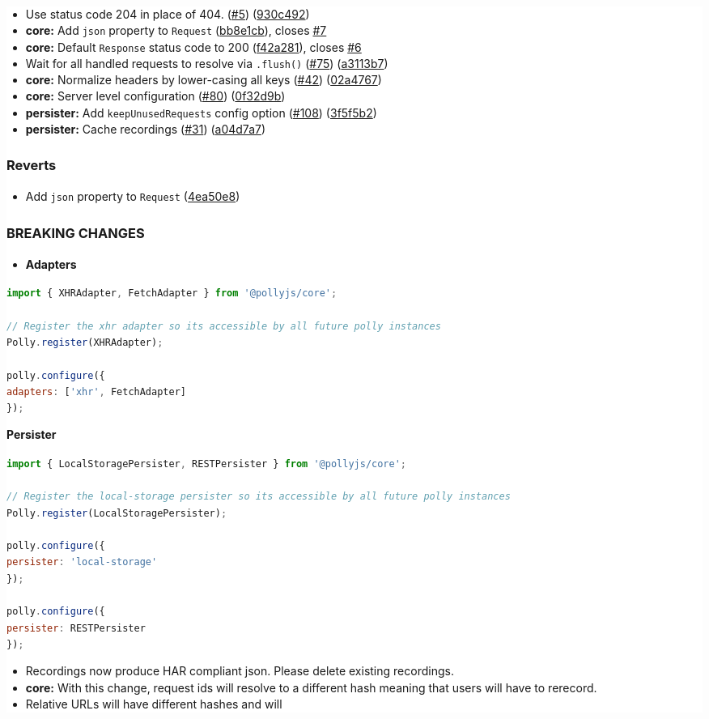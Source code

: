 * Use status code 204 in place of 404. ([#5](https://github.com/netflix/pollyjs/tree/master/packages/[@pollyjs](https://github.com/pollyjs)/core/issues/5)) ([930c492](https://github.com/netflix/pollyjs/tree/master/packages/@pollyjs/core/commit/930c492))
* **core:** Add `json` property to `Request` ([bb8e1cb](https://github.com/netflix/pollyjs/tree/master/packages/@pollyjs/core/commit/bb8e1cb)), closes [#7](https://github.com/netflix/pollyjs/tree/master/packages/@pollyjs/core/issues/7)
* **core:** Default `Response` status code to 200 ([f42a281](https://github.com/netflix/pollyjs/tree/master/packages/@pollyjs/core/commit/f42a281)), closes [#6](https://github.com/netflix/pollyjs/tree/master/packages/@pollyjs/core/issues/6)
* Wait for all handled requests to resolve via `.flush()` ([#75](https://github.com/netflix/pollyjs/tree/master/packages/[@pollyjs](https://github.com/pollyjs)/core/issues/75)) ([a3113b7](https://github.com/netflix/pollyjs/tree/master/packages/@pollyjs/core/commit/a3113b7))
* **core:** Normalize headers by lower-casing all keys ([#42](https://github.com/netflix/pollyjs/tree/master/packages/[@pollyjs](https://github.com/pollyjs)/core/issues/42)) ([02a4767](https://github.com/netflix/pollyjs/tree/master/packages/@pollyjs/core/commit/02a4767))
* **core:** Server level configuration ([#80](https://github.com/netflix/pollyjs/tree/master/packages/[@pollyjs](https://github.com/pollyjs)/core/issues/80)) ([0f32d9b](https://github.com/netflix/pollyjs/tree/master/packages/@pollyjs/core/commit/0f32d9b))
* **persister:** Add `keepUnusedRequests` config option ([#108](https://github.com/netflix/pollyjs/tree/master/packages/[@pollyjs](https://github.com/pollyjs)/core/issues/108)) ([3f5f5b2](https://github.com/netflix/pollyjs/tree/master/packages/@pollyjs/core/commit/3f5f5b2))
* **persister:** Cache recordings ([#31](https://github.com/netflix/pollyjs/tree/master/packages/[@pollyjs](https://github.com/pollyjs)/core/issues/31)) ([a04d7a7](https://github.com/netflix/pollyjs/tree/master/packages/@pollyjs/core/commit/a04d7a7))


### Reverts

* Add `json` property to `Request` ([4ea50e8](https://github.com/netflix/pollyjs/tree/master/packages/@pollyjs/core/commit/4ea50e8))


### BREAKING CHANGES

* __Adapters__

```js
import { XHRAdapter, FetchAdapter } from '@pollyjs/core';

// Register the xhr adapter so its accessible by all future polly instances
Polly.register(XHRAdapter);

polly.configure({
adapters: ['xhr', FetchAdapter]
});
```

__Persister__

```js
import { LocalStoragePersister, RESTPersister } from '@pollyjs/core';

// Register the local-storage persister so its accessible by all future polly instances
Polly.register(LocalStoragePersister);

polly.configure({
persister: 'local-storage'
});

polly.configure({
persister: RESTPersister
});
```
* Recordings now produce HAR compliant json. Please delete existing recordings.
* **core:** With this change, request ids will resolve to a different hash meaning that users will have to rerecord.
* Relative URLs will have different hashes and will